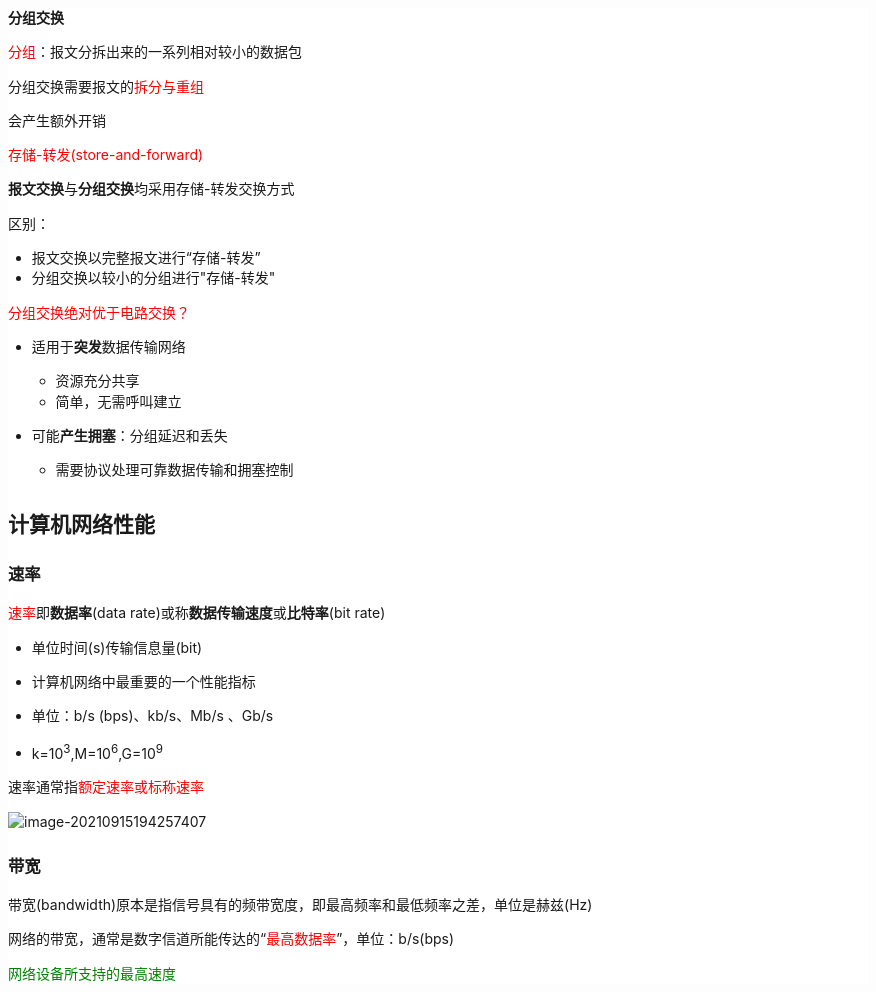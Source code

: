 
**分组交换**

<font color=red>分组</font>：报文分拆出来的一系列相对较小的数据包

分组交换需要报文的<font color=red>拆分与重组</font>

会产生额外开销



<font color=red>存储-转发(store-and-forward)</font>

**报文交换**与**分组交换**均采用存储-转发交换方式

区别：

- 报文交换以完整报文进行“存储-转发”
- 分组交换以较小的分组进行"存储-转发"



<font color=red>分组交换绝对优于电路交换？</font>

- 适用于**突发**数据传输网络

  - 资源充分共享
  - 简单，无需呼叫建立

- 可能**产生拥塞**：分组延迟和丢失

  - 需要协议处理可靠数据传输和拥塞控制

  

## 计算机网络性能



### 速率

<font color=red>速率</font>即**数据率**(data rate)或称**数据传输速度**或**比特率**(bit rate)

- 单位时间(s)传输信息量(bit)

- 计算机网络中最重要的一个性能指标
- 单位：b/s (bps)、kb/s、Mb/s 、Gb/s
- k=10<sup>3</sup>,M=10<sup>6</sup>,G=10<sup>9</sup>

速率通常指<font color=red>额定速率或标称速率</font>



![image-20210915194257407](https://gitee.com/Stubborner/images/raw/master/images/image-20210915194257407.png)



### 带宽

带宽(bandwidth)原本是指信号具有的频带宽度，即最高频率和最低频率之差，单位是赫兹(Hz)

网络的带宽，通常是数字信道所能传达的“<font color=red>最高数据率</font>”，单位：b/s(bps)

<font color="green">网络设备所支持的最高速度</font>
